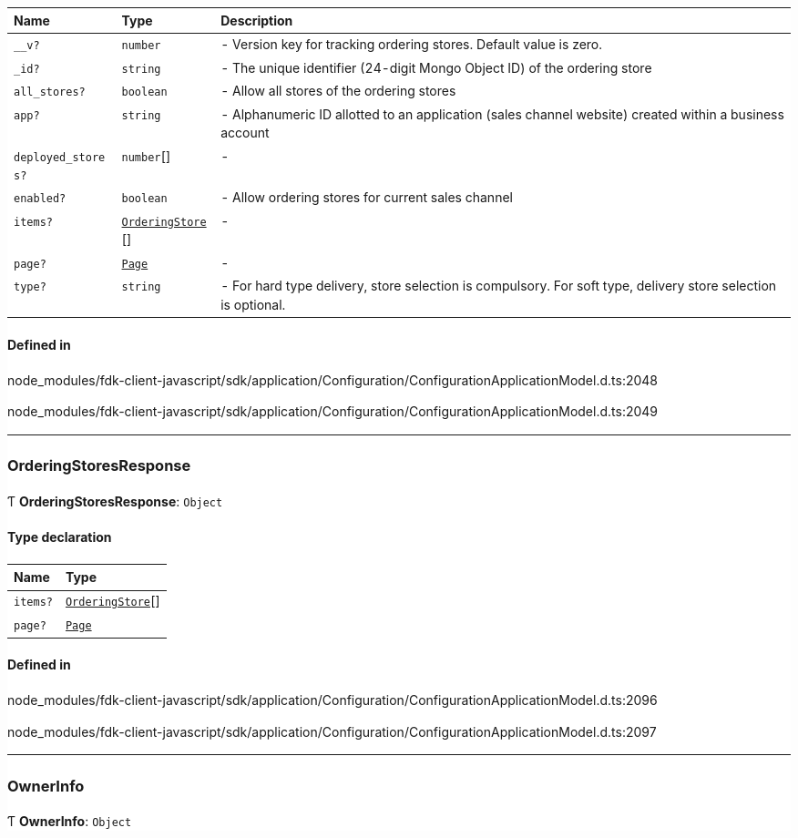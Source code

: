| Name | Type | Description |
| :------ | :------ | :------ |
| `__v?` | `number` | - Version key for tracking ordering stores. Default value is zero. |
| `_id?` | `string` | - The unique identifier (24-digit Mongo Object ID) of the ordering store |
| `all_stores?` | `boolean` | - Allow all stores of the ordering stores |
| `app?` | `string` | - Alphanumeric ID allotted to an application (sales channel website) created within a business account |
| `deployed_stores?` | `number`[] | - |
| `enabled?` | `boolean` | - Allow ordering stores for current sales channel |
| `items?` | [`OrderingStore`](node_modules_fdk_client_javascript_sdk_application_Configuration_ConfigurationApplicationModel.export_.md#orderingstore)[] | - |
| `page?` | [`Page`](node_modules_fdk_client_javascript_sdk_application_Configuration_ConfigurationApplicationModel.export_.md#page) | - |
| `type?` | `string` | - For hard type delivery, store selection is compulsory. For soft type, delivery store selection is optional. |

#### Defined in

node_modules/fdk-client-javascript/sdk/application/Configuration/ConfigurationApplicationModel.d.ts:2048

node_modules/fdk-client-javascript/sdk/application/Configuration/ConfigurationApplicationModel.d.ts:2049

___

### OrderingStoresResponse

Ƭ **OrderingStoresResponse**: `Object`

#### Type declaration

| Name | Type |
| :------ | :------ |
| `items?` | [`OrderingStore`](node_modules_fdk_client_javascript_sdk_application_Configuration_ConfigurationApplicationModel.export_.md#orderingstore)[] |
| `page?` | [`Page`](node_modules_fdk_client_javascript_sdk_application_Configuration_ConfigurationApplicationModel.export_.md#page) |

#### Defined in

node_modules/fdk-client-javascript/sdk/application/Configuration/ConfigurationApplicationModel.d.ts:2096

node_modules/fdk-client-javascript/sdk/application/Configuration/ConfigurationApplicationModel.d.ts:2097

___

### OwnerInfo

Ƭ **OwnerInfo**: `Object`
